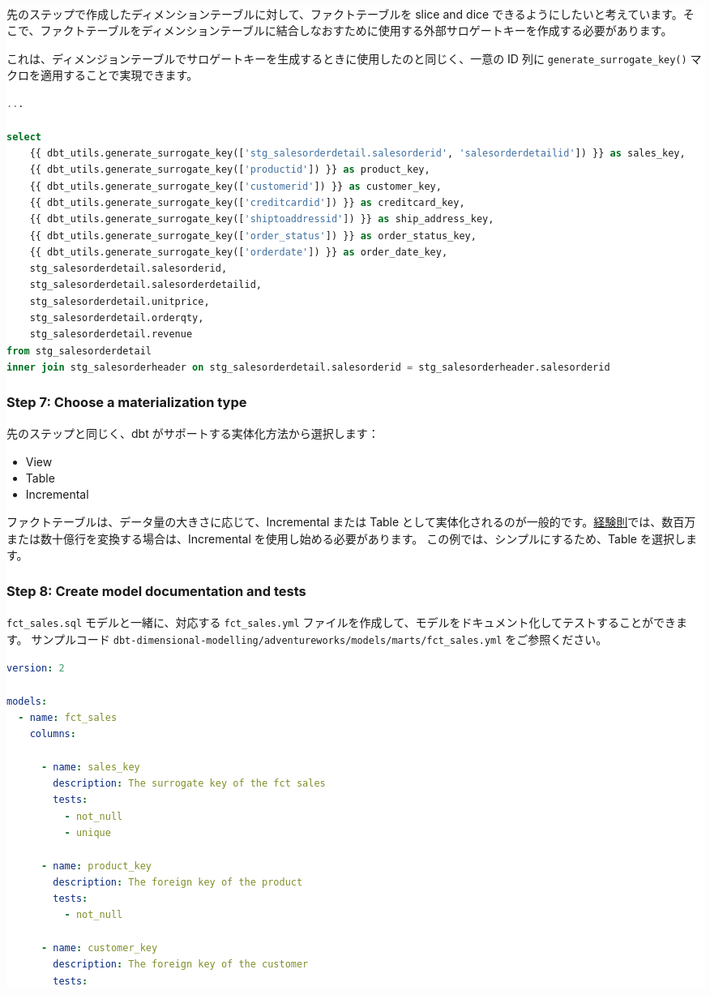 先のステップで作成したディメンションテーブルに対して、ファクトテーブルを slice and dice できるようにしたいと考えています。そこで、ファクトテーブルをディメンションテーブルに結合しなおすために使用する外部サロゲートキーを作成する必要があります。

これは、ディメンジョンテーブルでサロゲートキーを生成するときに使用したのと同じく、一意の ID 列に `generate_surrogate_key()` マクロを適用することで実現できます。

```sql
...

select
    {{ dbt_utils.generate_surrogate_key(['stg_salesorderdetail.salesorderid', 'salesorderdetailid']) }} as sales_key,
    {{ dbt_utils.generate_surrogate_key(['productid']) }} as product_key,
    {{ dbt_utils.generate_surrogate_key(['customerid']) }} as customer_key,
    {{ dbt_utils.generate_surrogate_key(['creditcardid']) }} as creditcard_key,
    {{ dbt_utils.generate_surrogate_key(['shiptoaddressid']) }} as ship_address_key,
    {{ dbt_utils.generate_surrogate_key(['order_status']) }} as order_status_key,
    {{ dbt_utils.generate_surrogate_key(['orderdate']) }} as order_date_key,
    stg_salesorderdetail.salesorderid,
    stg_salesorderdetail.salesorderdetailid,
    stg_salesorderdetail.unitprice,
    stg_salesorderdetail.orderqty,
    stg_salesorderdetail.revenue
from stg_salesorderdetail
inner join stg_salesorderheader on stg_salesorderdetail.salesorderid = stg_salesorderheader.salesorderid
```

### Step 7: Choose a materialization type

先のステップと同じく、dbt がサポートする実体化方法から選択します：

- View
- Table
- Incremental

ファクトテーブルは、データ量の大きさに応じて、Incremental または Table として実体化されるのが一般的です。[経験則](https://docs.getdbt.com/docs/build/incremental-models#when-should-i-use-an-incremental-model)では、数百万または数十億行を変換する場合は、Incremental を使用し始める必要があります。
この例では、シンプルにするため、Table を選択します。

### Step 8: Create model documentation and tests

`fct_sales.sql` モデルと一緒に、対応する `fct_sales.yml` ファイルを作成して、モデルをドキュメント化してテストすることができます。
サンプルコード `dbt-dimensional-modelling/adventureworks/models/marts/fct_sales.yml` をご参照ください。


```yml
version: 2

models:
  - name: fct_sales
    columns:

      - name: sales_key
        description: The surrogate key of the fct sales
        tests:
          - not_null
          - unique

      - name: product_key
        description: The foreign key of the product
        tests:
          - not_null

      - name: customer_key
        description: The foreign key of the customer
        tests:
```

[^1]: DRYとは、"Don't Repeat Yourself "の略で、ソフトウェア開発の原則の1つです。この原則に従うと、繰り返しのパターンや重複するコードやロジックを減らし、モジュール化された参照可能なコードにすることを目指すことになります。
[^2]: ここでは PostgreSQL を使用します
[^3]: https://ejje.weblio.jp/content/production+work+order より。いまいちピンとこない。。。
[^4]: Efemeral はテーブル/ビューを作成するものでなく、CTE を定義するものなので、選択しない
[^5]: 今回の手順ではパブリックにしていますが、公開範囲を限定することはできます。 https://dbdocs.io/docs/password-protection
